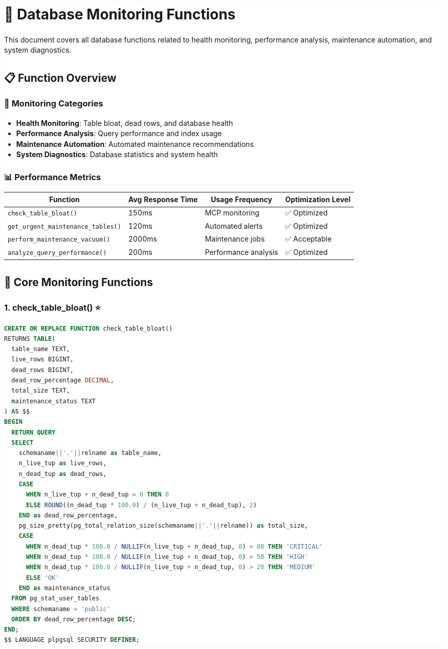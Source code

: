# 🔧 Database Monitoring Functions

This document covers all database functions related to health monitoring, performance analysis, maintenance automation, and system diagnostics.

## 📋 Function Overview

### 🎯 **Monitoring Categories**
- **Health Monitoring**: Table bloat, dead rows, and database health
- **Performance Analysis**: Query performance and index usage
- **Maintenance Automation**: Automated maintenance recommendations
- **System Diagnostics**: Database statistics and system health

### 📊 **Performance Metrics**
| Function | Avg Response Time | Usage Frequency | Optimization Level |
|----------|-------------------|-----------------|-------------------|
| `check_table_bloat()` | 150ms | MCP monitoring | ✅ Optimized |
| `get_urgent_maintenance_tables()` | 120ms | Automated alerts | ✅ Optimized |
| `perform_maintenance_vacuum()` | 2000ms | Maintenance jobs | ✅ Acceptable |
| `analyze_query_performance()` | 200ms | Performance analysis | ✅ Optimized |

## 🔧 Core Monitoring Functions

### 1. **check_table_bloat()** ⭐
```sql
CREATE OR REPLACE FUNCTION check_table_bloat()
RETURNS TABLE(
  table_name TEXT,
  live_rows BIGINT,
  dead_rows BIGINT,
  dead_row_percentage DECIMAL,
  total_size TEXT,
  maintenance_status TEXT
) AS $$
BEGIN
  RETURN QUERY
  SELECT 
    schemaname||'.'||relname as table_name,
    n_live_tup as live_rows,
    n_dead_tup as dead_rows,
    CASE 
      WHEN n_live_tup + n_dead_tup = 0 THEN 0
      ELSE ROUND((n_dead_tup * 100.0) / (n_live_tup + n_dead_tup), 2)
    END as dead_row_percentage,
    pg_size_pretty(pg_total_relation_size(schemaname||'.'||relname)) as total_size,
    CASE 
      WHEN n_dead_tup * 100.0 / NULLIF(n_live_tup + n_dead_tup, 0) > 80 THEN 'CRITICAL'
      WHEN n_dead_tup * 100.0 / NULLIF(n_live_tup + n_dead_tup, 0) > 50 THEN 'HIGH'
      WHEN n_dead_tup * 100.0 / NULLIF(n_live_tup + n_dead_tup, 0) > 20 THEN 'MEDIUM'
      ELSE 'OK'
    END as maintenance_status
  FROM pg_stat_user_tables 
  WHERE schemaname = 'public'
  ORDER BY dead_row_percentage DESC;
END;
$$ LANGUAGE plpgsql SECURITY DEFINER;
```
